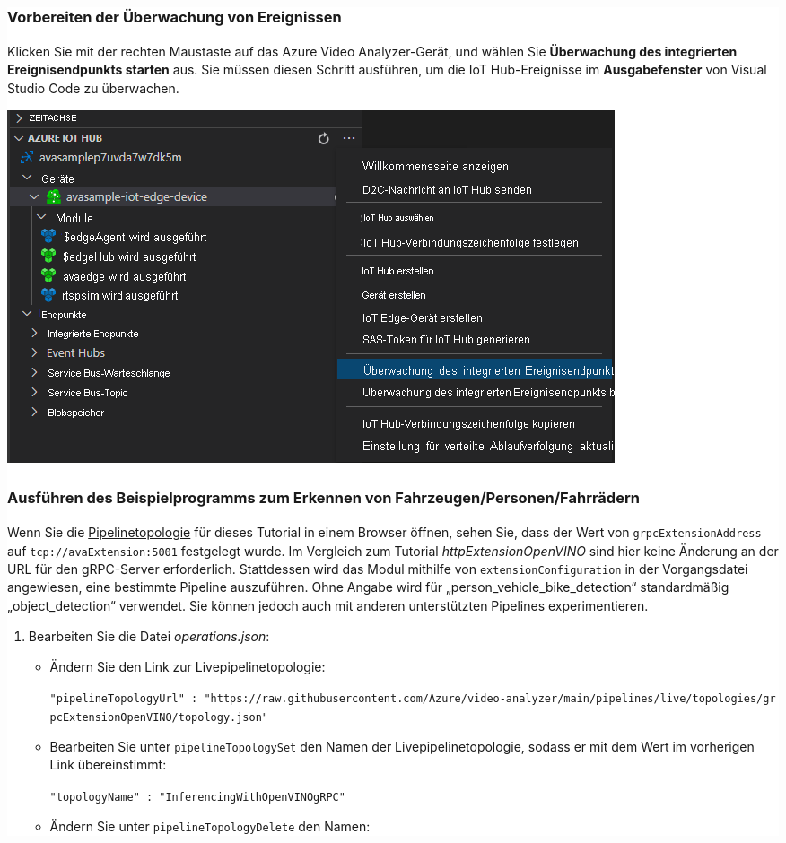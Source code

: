 ### <a name="prepare-to-monitor-events"></a>Vorbereiten der Überwachung von Ereignissen

Klicken Sie mit der rechten Maustaste auf das Azure Video Analyzer-Gerät, und wählen Sie **Überwachung des integrierten Ereignisendpunkts starten** aus. Sie müssen diesen Schritt ausführen, um die IoT Hub-Ereignisse im **Ausgabefenster** von Visual Studio Code zu überwachen.

![Starten der Überwachung](./media/quickstarts/start-monitoring-iot-hub-events.png) 

### <a name="run-the-sample-program-to-detect-vehicles-persons-or-bike"></a>Ausführen des Beispielprogramms zum Erkennen von Fahrzeugen/Personen/Fahrrädern
Wenn Sie die [Pipelinetopologie](https://raw.githubusercontent.com/Azure/video-analyzer/main/pipelines/live/topologies/grpcExtensionOpenVINO/topology.json) für dieses Tutorial in einem Browser öffnen, sehen Sie, dass der Wert von `grpcExtensionAddress` auf `tcp://avaExtension:5001` festgelegt wurde. Im Vergleich zum Tutorial *httpExtensionOpenVINO* sind hier keine Änderung an der URL für den gRPC-Server erforderlich. Stattdessen wird das Modul mithilfe von `extensionConfiguration` in der Vorgangsdatei angewiesen, eine bestimmte Pipeline auszuführen. Ohne Angabe wird für „person_vehicle_bike_detection“ standardmäßig „object_detection“ verwendet. Sie können jedoch auch mit anderen unterstützten Pipelines experimentieren.

1. Bearbeiten Sie die Datei *operations.json*:
    * Ändern Sie den Link zur Livepipelinetopologie:

        `"pipelineTopologyUrl" : "https://raw.githubusercontent.com/Azure/video-analyzer/main/pipelines/live/topologies/grpcExtensionOpenVINO/topology.json"`

    * Bearbeiten Sie unter `pipelineTopologySet` den Namen der Livepipelinetopologie, sodass er mit dem Wert im vorherigen Link übereinstimmt:

      `"topologyName" : "InferencingWithOpenVINOgRPC"`

    * Ändern Sie unter `pipelineTopologyDelete` den Namen:
